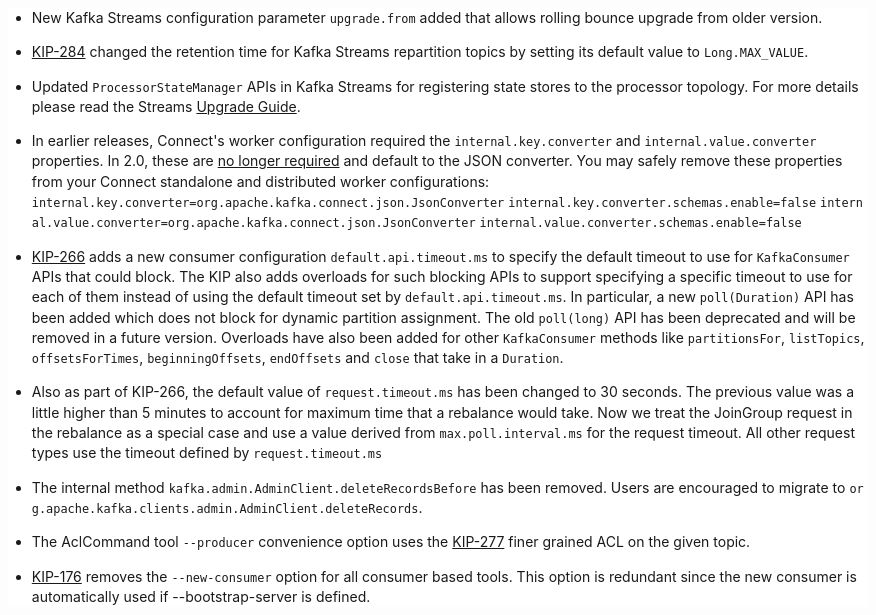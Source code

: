 -   New Kafka Streams configuration parameter `upgrade.from` added that
    allows rolling bounce upgrade from older version.

-   [KIP-284](https://cwiki.apache.org/confluence/x/DVyHB) changed the
    retention time for Kafka Streams repartition topics by setting its
    default value to `Long.MAX_VALUE`.

-   Updated `ProcessorStateManager` APIs in Kafka Streams for
    registering state stores to the processor topology. For more details
    please read the Streams [Upgrade Guide](../streams/upgrade-guide#streams_api_changes_200).

-   In earlier releases, Connect\'s worker configuration required the
    `internal.key.converter` and `internal.value.converter` properties.
    In 2.0, these are [no longer required](https://cwiki.apache.org/confluence/x/AZQ7B) and default
    to the JSON converter. You may safely remove these properties from
    your Connect standalone and distributed worker configurations:\
    `internal.key.converter=org.apache.kafka.connect.json.JsonConverter`
    `internal.key.converter.schemas.enable=false`
    `internal.value.converter=org.apache.kafka.connect.json.JsonConverter`
    `internal.value.converter.schemas.enable=false`

-   [KIP-266](https://cwiki.apache.org/confluence/x/5kiHB) adds a new
    consumer configuration `default.api.timeout.ms` to specify the
    default timeout to use for `KafkaConsumer` APIs that could block.
    The KIP also adds overloads for such blocking APIs to support
    specifying a specific timeout to use for each of them instead of
    using the default timeout set by `default.api.timeout.ms`. In
    particular, a new `poll(Duration)` API has been added which does not
    block for dynamic partition assignment. The old `poll(long)` API has
    been deprecated and will be removed in a future version. Overloads
    have also been added for other `KafkaConsumer` methods like
    `partitionsFor`, `listTopics`, `offsetsForTimes`,
    `beginningOffsets`, `endOffsets` and `close` that take in a
    `Duration`.

-   Also as part of KIP-266, the default value of `request.timeout.ms`
    has been changed to 30 seconds. The previous value was a little
    higher than 5 minutes to account for maximum time that a rebalance
    would take. Now we treat the JoinGroup request in the rebalance as a
    special case and use a value derived from `max.poll.interval.ms` for
    the request timeout. All other request types use the timeout defined
    by `request.timeout.ms`

-   The internal method `kafka.admin.AdminClient.deleteRecordsBefore`
    has been removed. Users are encouraged to migrate to
    `org.apache.kafka.clients.admin.AdminClient.deleteRecords`.

-   The AclCommand tool `--producer` convenience option uses the
    [KIP-277](https://cwiki.apache.org/confluence/display/KAFKA/KIP-277+-+Fine+Grained+ACL+for+CreateTopics+API)
    finer grained ACL on the given topic.

-   [KIP-176](https://cwiki.apache.org/confluence/display/KAFKA/KIP-176%3A+Remove+deprecated+new-consumer+option+for+tools)
    removes the `--new-consumer` option for all consumer based tools.
    This option is redundant since the new consumer is automatically
    used if \--bootstrap-server is defined.
